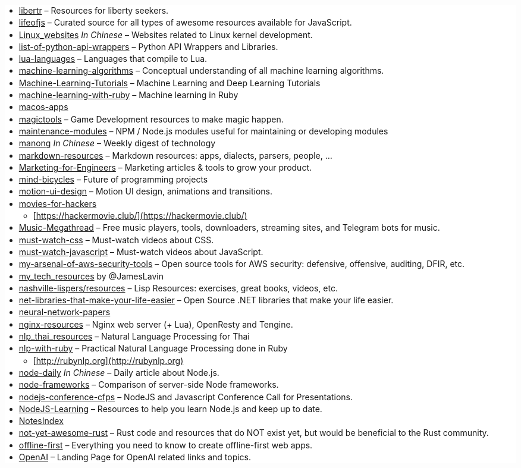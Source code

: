 - [libertr](https://github.com/gaapt/libertr) – Resources for liberty seekers.
- [lifeofjs](https://github.com/abhijeetkpawar/lifeofjs) – Curated source for all types of awesome resources available for JavaScript.
- [Linux_websites](https://github.com/hduffddybz/Linux_websites) _In Chinese_ – Websites related to Linux kernel development.
- [list-of-python-api-wrappers](https://github.com/realpython/list-of-python-api-wrappers) – Python API Wrappers and Libraries.
- [lua-languages](https://github.com/hengestone/lua-languages) – Languages that compile to Lua.
- [machine-learning-algorithms](https://github.com/Sahith02/machine-learning-algorithms) – Conceptual understanding of all machine learning algorithms.
- [Machine-Learning-Tutorials](https://github.com/ujjwalkarn/Machine-Learning-Tutorials) – Machine Learning and Deep Learning Tutorials
- [machine-learning-with-ruby](https://github.com/arbox/machine-learning-with-ruby) – Machine learning in Ruby
- [macos-apps](https://github.com/learn-anything/macos-apps)
- [magictools](https://github.com/ellisonleao/magictools) – Game Development resources to make magic happen.
- [maintenance-modules](https://github.com/maxogden/maintenance-modules) – NPM / Node.js modules useful for maintaining or developing modules
- [manong](https://github.com/nemoTyrant/manong) _In Chinese_ – Weekly digest of technology
- [markdown-resources](https://github.com/rhythmus/markdown-resources) – Markdown resources: apps, dialects, parsers, people, …
- [Marketing-for-Engineers](https://github.com/goabstract/Marketing-for-Engineers) – Marketing articles & tools to grow your product.
- [mind-bicycles](https://github.com/pel-daniel/mind-bicycles) – Future of programming projects
- [motion-ui-design](https://github.com/fliptheweb/motion-ui-design) – Motion UI design, animations and transitions.
- [movies-for-hackers](https://github.com/k4m4/movies-for-hackers)
    - [https://hackermovie.club/](https://hackermovie.club/)
- [Music-Megathread](https://github.com/MoonWalker440/Music-Megathread) – Free music players, tools, downloaders, streaming sites, and Telegram bots for music.
- [must-watch-css](https://github.com/AllThingsSmitty/must-watch-css) – Must-watch videos about CSS.
- [must-watch-javascript](https://github.com/AllThingsSmitty/must-watch-javascript) – Must-watch videos about JavaScript.
- [my-arsenal-of-aws-security-tools](https://github.com/toniblyx/my-arsenal-of-aws-security-tools) – Open source tools for AWS security: defensive, offensive, auditing, DFIR, etc.
- [my_tech_resources](https://github.com/JamesLavin/my_tech_resources) by @JamesLavin
- [nashville-lispers/resources](https://github.com/nashville-lispers/resources) – Lisp Resources: exercises, great books, videos, etc.
- [net-libraries-that-make-your-life-easier](https://github.com/tallesl/net-libraries-that-make-your-life-easier) – Open Source .NET libraries that make your life easier.
- [neural-network-papers](https://github.com/robertsdionne/neural-network-papers)
- [nginx-resources](https://github.com/fcambus/nginx-resources) – Nginx web server (+ Lua), OpenResty and Tengine.
- [nlp_thai_resources](https://github.com/kobkrit/nlp_thai_resources) – Natural Language Processing for Thai
- [nlp-with-ruby](https://github.com/arbox/nlp-with-ruby) – Practical Natural Language Processing done in Ruby
    - [http://rubynlp.org](http://rubynlp.org)
- [node-daily](https://github.com/dailyNode/node-daily) _In Chinese_ – Daily article about Node.js.
- [node-frameworks](https://github.com/pillarjs/node-frameworks) – Comparison of server-side Node frameworks.
- [nodejs-conference-cfps](https://github.com/rosskukulinski/nodejs-conference-cfps) – NodeJS and Javascript Conference Call for Presentations.
- [NodeJS-Learning](https://github.com/sergtitov/NodeJS-Learning) – Resources to help you learn Node.js and keep up to date.
- [NotesIndex](https://github.com/Wilbeibi/NotesIndex)
- [not-yet-awesome-rust](https://github.com/not-yet-awesome-rust/not-yet-awesome-rust) – Rust code and resources that do NOT exist yet, but would be beneficial to the Rust community.
- [offline-first](https://github.com/pazguille/offline-first) – Everything you need to know to create offline-first web apps.
- [OpenAI](https://github.com/sqlshep/OpenAI) – Landing Page for OpenAI related links and topics.